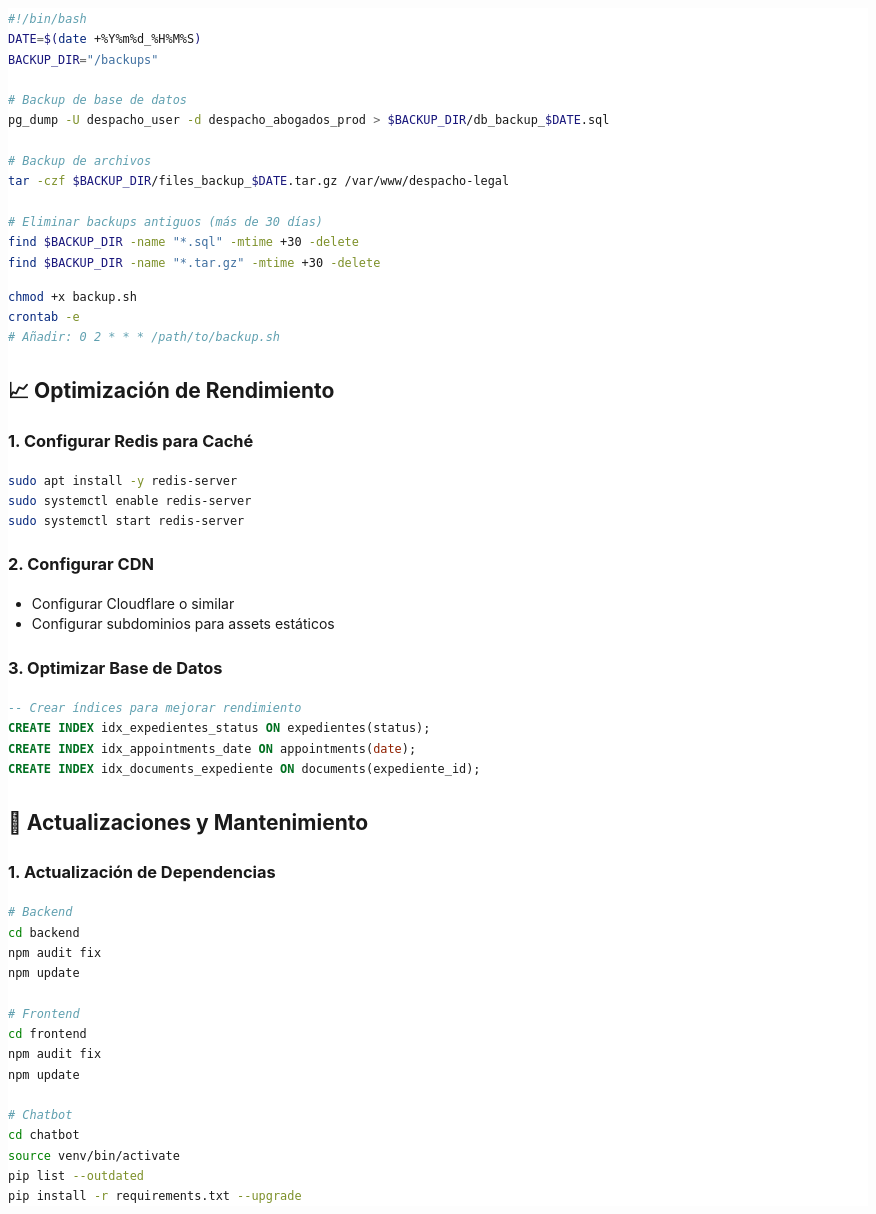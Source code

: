```bash
#!/bin/bash
DATE=$(date +%Y%m%d_%H%M%S)
BACKUP_DIR="/backups"

# Backup de base de datos
pg_dump -U despacho_user -d despacho_abogados_prod > $BACKUP_DIR/db_backup_$DATE.sql

# Backup de archivos
tar -czf $BACKUP_DIR/files_backup_$DATE.tar.gz /var/www/despacho-legal

# Eliminar backups antiguos (más de 30 días)
find $BACKUP_DIR -name "*.sql" -mtime +30 -delete
find $BACKUP_DIR -name "*.tar.gz" -mtime +30 -delete
```

```bash
chmod +x backup.sh
crontab -e
# Añadir: 0 2 * * * /path/to/backup.sh
```

## 📈 Optimización de Rendimiento

### 1. Configurar Redis para Caché
```bash
sudo apt install -y redis-server
sudo systemctl enable redis-server
sudo systemctl start redis-server
```

### 2. Configurar CDN
- Configurar Cloudflare o similar
- Configurar subdominios para assets estáticos

### 3. Optimizar Base de Datos
```sql
-- Crear índices para mejorar rendimiento
CREATE INDEX idx_expedientes_status ON expedientes(status);
CREATE INDEX idx_appointments_date ON appointments(date);
CREATE INDEX idx_documents_expediente ON documents(expediente_id);
```

## 🔄 Actualizaciones y Mantenimiento

### 1. Actualización de Dependencias
```bash
# Backend
cd backend
npm audit fix
npm update

# Frontend
cd frontend
npm audit fix
npm update

# Chatbot
cd chatbot
source venv/bin/activate
pip list --outdated
pip install -r requirements.txt --upgrade
```
